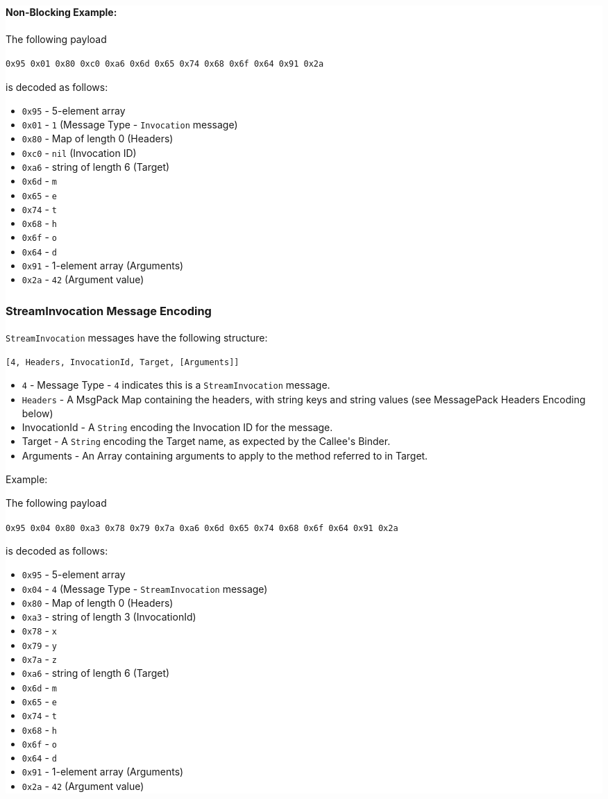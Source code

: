 #### Non-Blocking Example:

The following payload
```
0x95 0x01 0x80 0xc0 0xa6 0x6d 0x65 0x74 0x68 0x6f 0x64 0x91 0x2a
```

is decoded as follows:

* `0x95` - 5-element array
* `0x01` - `1` (Message Type - `Invocation` message)
* `0x80` - Map of length 0 (Headers)
* `0xc0` - `nil` (Invocation ID)
* `0xa6` - string of length 6 (Target)
* `0x6d` - `m`
* `0x65` - `e`
* `0x74` - `t`
* `0x68` - `h`
* `0x6f` - `o`
* `0x64` - `d`
* `0x91` - 1-element array (Arguments)
* `0x2a` - `42` (Argument value)

### StreamInvocation Message Encoding

`StreamInvocation` messages have the following structure:

```
[4, Headers, InvocationId, Target, [Arguments]]
```

* `4` - Message Type - `4` indicates this is a `StreamInvocation` message.
* `Headers` - A MsgPack Map containing the headers, with string keys and string values (see MessagePack Headers Encoding below)
* InvocationId - A `String` encoding the Invocation ID for the message.
* Target - A `String` encoding the Target name, as expected by the Callee's Binder.
* Arguments - An Array containing arguments to apply to the method referred to in Target.

Example:

The following payload

```
0x95 0x04 0x80 0xa3 0x78 0x79 0x7a 0xa6 0x6d 0x65 0x74 0x68 0x6f 0x64 0x91 0x2a
```

is decoded as follows:

* `0x95` - 5-element array
* `0x04` - `4` (Message Type - `StreamInvocation` message)
* `0x80` - Map of length 0 (Headers)
* `0xa3` - string of length 3 (InvocationId)
* `0x78` - `x`
* `0x79` - `y`
* `0x7a` - `z`
* `0xa6` - string of length 6 (Target)
* `0x6d` - `m`
* `0x65` - `e`
* `0x74` - `t`
* `0x68` - `h`
* `0x6f` - `o`
* `0x64` - `d`
* `0x91` - 1-element array (Arguments)
* `0x2a` - `42` (Argument value)

